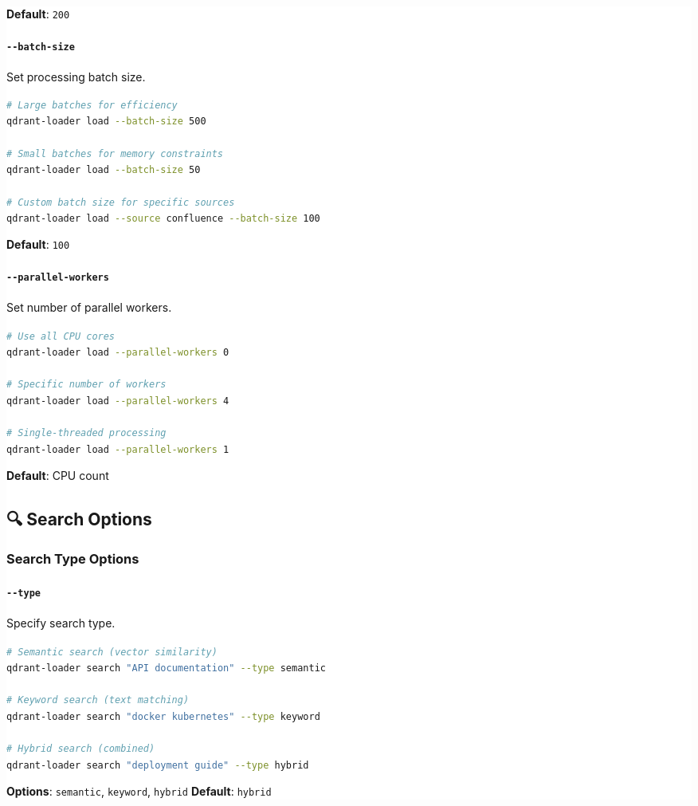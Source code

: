 **Default**: `200`

#### `--batch-size`

Set processing batch size.

```bash
# Large batches for efficiency
qdrant-loader load --batch-size 500

# Small batches for memory constraints
qdrant-loader load --batch-size 50

# Custom batch size for specific sources
qdrant-loader load --source confluence --batch-size 100
```

**Default**: `100`

#### `--parallel-workers`

Set number of parallel workers.

```bash
# Use all CPU cores
qdrant-loader load --parallel-workers 0

# Specific number of workers
qdrant-loader load --parallel-workers 4

# Single-threaded processing
qdrant-loader load --parallel-workers 1
```

**Default**: CPU count

## 🔍 Search Options

### Search Type Options

#### `--type`

Specify search type.

```bash
# Semantic search (vector similarity)
qdrant-loader search "API documentation" --type semantic

# Keyword search (text matching)
qdrant-loader search "docker kubernetes" --type keyword

# Hybrid search (combined)
qdrant-loader search "deployment guide" --type hybrid
```

**Options**: `semantic`, `keyword`, `hybrid`
**Default**: `hybrid`
